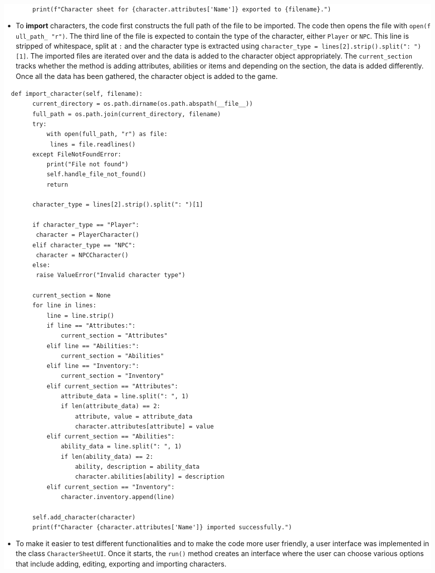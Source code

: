```
        print(f"Character sheet for {character.attributes['Name']} exported to {filename}.")
```
- To **import** characters, the code first constructs the full path of the file to be imported. The code then opens the file with `open(full_path_ "r")`. The third line of the file is expected to contain the type of the character, either `Player` or `NPC`. This line is stripped of whitespace, split at `:` and the character type is extracted
  using `character_type = lines[2].strip().split(": ")[1]`. The imported files are iterated over and the data is added to the character object appropriately. The `current_section` tracks whether the method is adding attributes, abilities or items and depending on the section, the data is added differently. Once all the data has been
  gathered, the character object is added to the game.

```
  def import_character(self, filename):
        current_directory = os.path.dirname(os.path.abspath(__file__))
        full_path = os.path.join(current_directory, filename)
        try:
            with open(full_path, "r") as file:
             lines = file.readlines()
        except FileNotFoundError:
            print("File not found")
            self.handle_file_not_found()
            return     

        character_type = lines[2].strip().split(": ")[1]
         
        if character_type == "Player":
         character = PlayerCharacter()
        elif character_type == "NPC":
         character = NPCCharacter()
        else:
         raise ValueError("Invalid character type")

        current_section = None
        for line in lines:
            line = line.strip()
            if line == "Attributes:":
                current_section = "Attributes"
            elif line == "Abilities:":
                current_section = "Abilities"
            elif line == "Inventory:":
                current_section = "Inventory"
            elif current_section == "Attributes":
                attribute_data = line.split(": ", 1)
                if len(attribute_data) == 2:
                    attribute, value = attribute_data
                    character.attributes[attribute] = value
            elif current_section == "Abilities":
                ability_data = line.split(": ", 1)
                if len(ability_data) == 2:
                    ability, description = ability_data
                    character.abilities[ability] = description
            elif current_section == "Inventory":
                character.inventory.append(line) 

        self.add_character(character)
        print(f"Character {character.attributes['Name']} imported successfully.")
```
- To make it easier to test different functionalities and to make the code more user friendly, a user interface was implemented in the class `CharacterSheetUI`. Once it starts, the `run()` method creates an interface where the user can choose various options that include adding, editing, exporting and importing characters.
